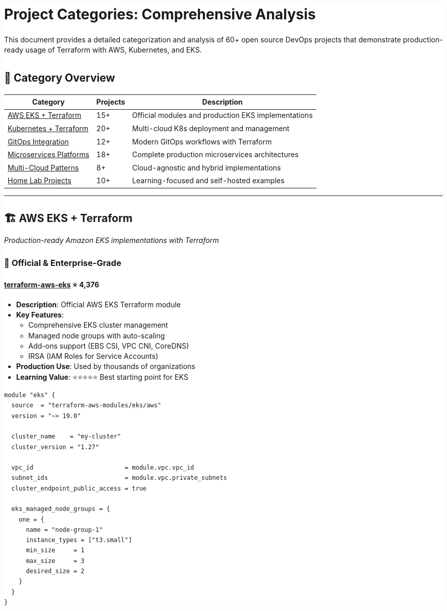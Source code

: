 # Project Categories: Comprehensive Analysis

This document provides a detailed categorization and analysis of 60+ open source DevOps projects that demonstrate production-ready usage of Terraform with AWS, Kubernetes, and EKS.

## 📂 Category Overview

| Category | Projects | Description |
|----------|----------|-------------|
| [AWS EKS + Terraform](#-aws-eks--terraform) | 15+ | Official modules and production EKS implementations |
| [Kubernetes + Terraform](#-kubernetes--terraform) | 20+ | Multi-cloud K8s deployment and management |
| [GitOps Integration](#-gitops-integration) | 12+ | Modern GitOps workflows with Terraform |
| [Microservices Platforms](#-microservices-platforms) | 18+ | Complete production microservices architectures |
| [Multi-Cloud Patterns](#-multi-cloud-patterns) | 8+ | Cloud-agnostic and hybrid implementations |
| [Home Lab Projects](#-home-lab-projects) | 10+ | Learning-focused and self-hosted examples |

---

## 🏗️ AWS EKS + Terraform

*Production-ready Amazon EKS implementations with Terraform*

### 🥇 **Official & Enterprise-Grade**

#### [terraform-aws-eks](https://github.com/terraform-aws-modules/terraform-aws-eks) ⭐ 4,376
- **Description**: Official AWS EKS Terraform module
- **Key Features**: 
  - Comprehensive EKS cluster management
  - Managed node groups with auto-scaling
  - Add-ons support (EBS CSI, VPC CNI, CoreDNS)
  - IRSA (IAM Roles for Service Accounts)
- **Production Use**: Used by thousands of organizations
- **Learning Value**: ⭐⭐⭐⭐⭐ Best starting point for EKS

```hcl
module "eks" {
  source  = "terraform-aws-modules/eks/aws"
  version = "~> 19.0"

  cluster_name    = "my-cluster"
  cluster_version = "1.27"

  vpc_id                         = module.vpc.vpc_id
  subnet_ids                     = module.vpc.private_subnets
  cluster_endpoint_public_access = true

  eks_managed_node_groups = {
    one = {
      name = "node-group-1"
      instance_types = ["t3.small"]
      min_size     = 1
      max_size     = 3
      desired_size = 2
    }
  }
}
```
